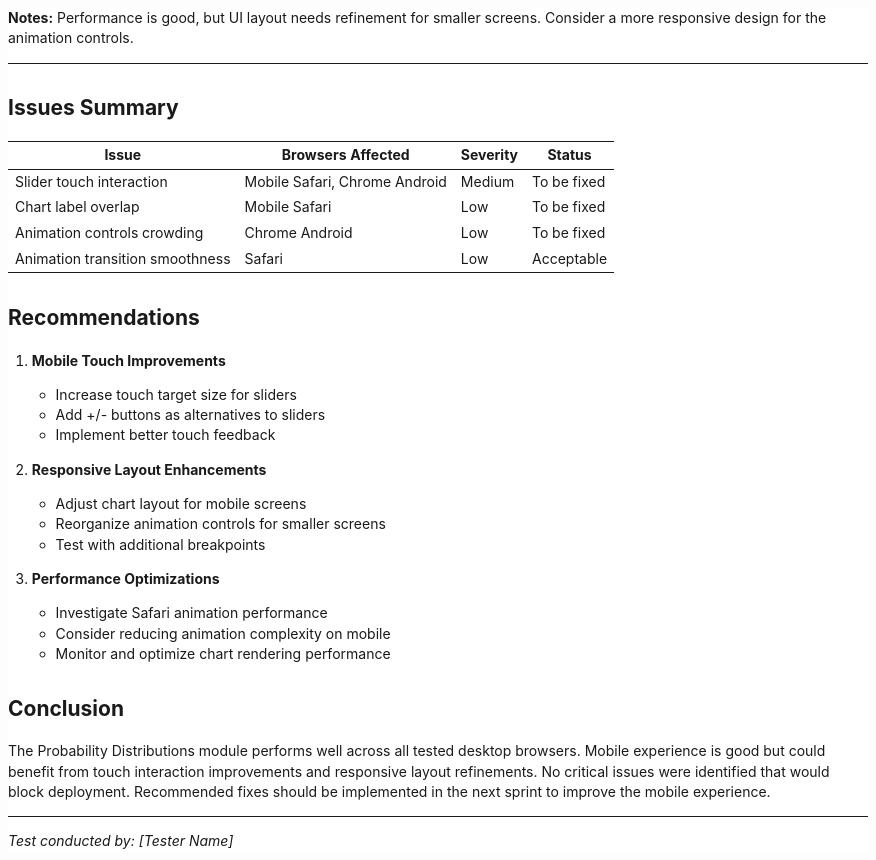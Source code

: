 **Notes:**
Performance is good, but UI layout needs refinement for smaller screens. Consider a more responsive design for the animation controls.

---

## Issues Summary

| Issue | Browsers Affected | Severity | Status |
|-------|-------------------|----------|--------|
| Slider touch interaction | Mobile Safari, Chrome Android | Medium | To be fixed |
| Chart label overlap | Mobile Safari | Low | To be fixed |
| Animation controls crowding | Chrome Android | Low | To be fixed |
| Animation transition smoothness | Safari | Low | Acceptable |

## Recommendations

1. **Mobile Touch Improvements**
   - Increase touch target size for sliders
   - Add +/- buttons as alternatives to sliders
   - Implement better touch feedback

2. **Responsive Layout Enhancements**
   - Adjust chart layout for mobile screens
   - Reorganize animation controls for smaller screens
   - Test with additional breakpoints

3. **Performance Optimizations**
   - Investigate Safari animation performance
   - Consider reducing animation complexity on mobile
   - Monitor and optimize chart rendering performance

## Conclusion

The Probability Distributions module performs well across all tested desktop browsers. Mobile experience is good but could benefit from touch interaction improvements and responsive layout refinements. No critical issues were identified that would block deployment. Recommended fixes should be implemented in the next sprint to improve the mobile experience.

---

*Test conducted by: [Tester Name]*